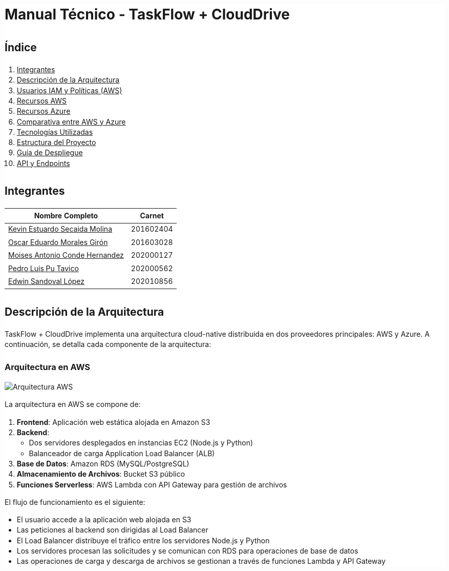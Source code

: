 # Manual Técnico - TaskFlow + CloudDrive

## Índice
1. [Integrantes](#integrantes)
2. [Descripción de la Arquitectura](#descripción-de-la-arquitectura)
3. [Usuarios IAM y Políticas (AWS)](#usuarios-iam-y-políticas-aws)
4. [Recursos AWS](#recursos-aws)
5. [Recursos Azure](#recursos-azure)
6. [Comparativa entre AWS y Azure](#comparativa-entre-aws-y-azure)
7. [Tecnologías Utilizadas](#tecnologías-utilizadas)
8. [Estructura del Proyecto](#estructura-del-proyecto)
9. [Guía de Despliegue](#guía-de-despliegue)
10. [API y Endpoints](#api-y-endpoints)

## Integrantes

| Nombre Completo | Carnet |
|-----------------|--------|
| [Kevin Estuardo Secaida Molina](https://github.com/KESM12) | 201602404 |
| [Oscar Eduardo Morales Girón](https://github.com/Racs0XD) | 201603028 |
| [Moises Antonio Conde Hernandez](https://github.com/moises23c99) | 202000127 |
| [Pedro Luis Pu Tavico](https://github.com/luis-tavico) | 202000562 |
| [Edwin Sandoval López](https://github.com/Evtray) | 202010856 |

## Descripción de la Arquitectura

TaskFlow + CloudDrive implementa una arquitectura cloud-native distribuida en dos proveedores principales: AWS y Azure. A continuación, se detalla cada componente de la arquitectura:

### Arquitectura en AWS

![Arquitectura AWS](https://ruta-a-diagrama-aws.png)

La arquitectura en AWS se compone de:

1. **Frontend**: Aplicación web estática alojada en Amazon S3
2. **Backend**: 
   - Dos servidores desplegados en instancias EC2 (Node.js y Python)
   - Balanceador de carga Application Load Balancer (ALB)
3. **Base de Datos**: Amazon RDS (MySQL/PostgreSQL)
4. **Almacenamiento de Archivos**: Bucket S3 público
5. **Funciones Serverless**: AWS Lambda con API Gateway para gestión de archivos

El flujo de funcionamiento es el siguiente:
- El usuario accede a la aplicación web alojada en S3
- Las peticiones al backend son dirigidas al Load Balancer
- El Load Balancer distribuye el tráfico entre los servidores Node.js y Python
- Los servidores procesan las solicitudes y se comunican con RDS para operaciones de base de datos
- Las operaciones de carga y descarga de archivos se gestionan a través de funciones Lambda y API Gateway
